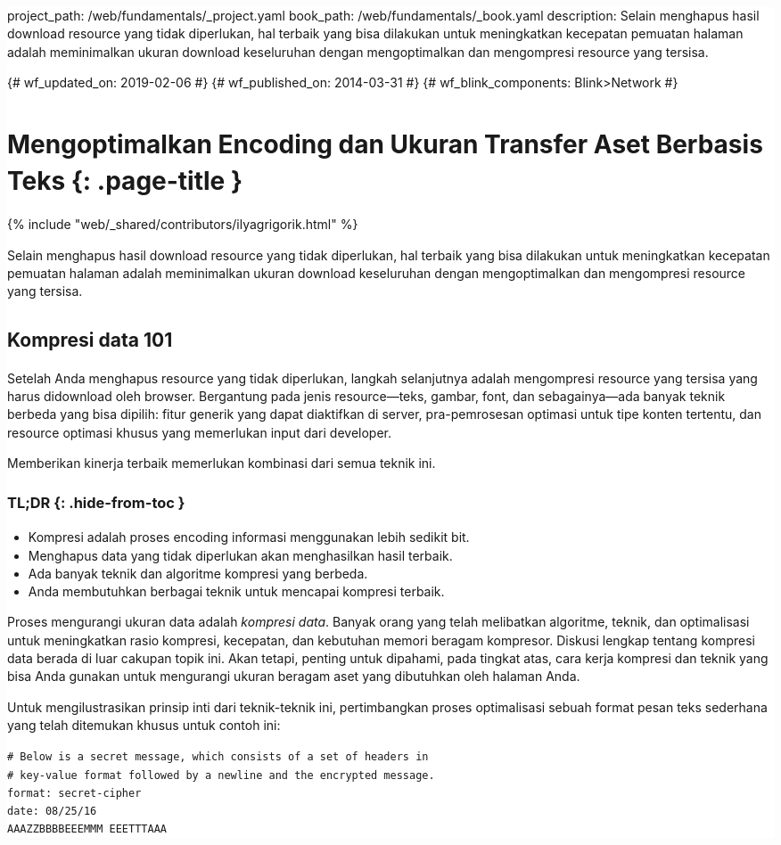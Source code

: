 project_path: /web/fundamentals/_project.yaml book_path: /web/fundamentals/_book.yaml description: Selain menghapus hasil download resource yang tidak diperlukan, hal terbaik yang bisa dilakukan untuk meningkatkan kecepatan pemuatan halaman adalah meminimalkan ukuran download keseluruhan dengan mengoptimalkan dan mengompresi resource yang tersisa.

{# wf_updated_on: 2019-02-06 #} {# wf_published_on: 2014-03-31 #} {# wf_blink_components: Blink>Network #}

# Mengoptimalkan Encoding dan Ukuran Transfer Aset Berbasis Teks {: .page-title }

{% include "web/_shared/contributors/ilyagrigorik.html" %}

Selain menghapus hasil download resource yang tidak diperlukan, hal terbaik yang bisa dilakukan untuk meningkatkan kecepatan pemuatan halaman adalah meminimalkan ukuran download keseluruhan dengan mengoptimalkan dan mengompresi resource yang tersisa.

## Kompresi data 101

Setelah Anda menghapus resource yang tidak diperlukan, langkah selanjutnya adalah mengompresi resource yang tersisa yang harus didownload oleh browser. Bergantung pada jenis resource&mdash;teks, gambar, font, dan sebagainya&mdash;ada banyak teknik berbeda yang bisa dipilih: fitur generik yang dapat diaktifkan di server, pra-pemrosesan optimasi untuk tipe konten tertentu, dan resource optimasi khusus yang memerlukan input dari developer.

Memberikan kinerja terbaik memerlukan kombinasi dari semua teknik ini.

### TL;DR {: .hide-from-toc }

* Kompresi adalah proses encoding informasi menggunakan lebih sedikit bit.
* Menghapus data yang tidak diperlukan akan menghasilkan hasil terbaik.
* Ada banyak teknik dan algoritme kompresi yang berbeda.
* Anda membutuhkan berbagai teknik untuk mencapai kompresi terbaik.

Proses mengurangi ukuran data adalah *kompresi data*. Banyak orang yang telah melibatkan algoritme, teknik, dan optimalisasi untuk meningkatkan rasio kompresi, kecepatan, dan kebutuhan memori beragam kompresor. Diskusi lengkap tentang kompresi data berada di luar cakupan topik ini. Akan tetapi, penting untuk dipahami, pada tingkat atas, cara kerja kompresi dan teknik yang bisa Anda gunakan untuk mengurangi ukuran beragam aset yang dibutuhkan oleh halaman Anda.

Untuk mengilustrasikan prinsip inti dari teknik-teknik ini, pertimbangkan proses optimalisasi sebuah format pesan teks sederhana yang telah ditemukan khusus untuk contoh ini:

    # Below is a secret message, which consists of a set of headers in
    # key-value format followed by a newline and the encrypted message.
    format: secret-cipher
    date: 08/25/16
    AAAZZBBBBEEEMMM EEETTTAAA
    